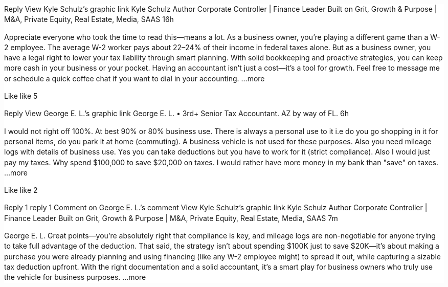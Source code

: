 Reply
View Kyle Schulz’s  graphic link
Kyle Schulz
Author
Corporate Controller | Finance Leader Built on Grit, Growth & Purpose | M&A, Private Equity, Real Estate, Media, SAAS
16h

Appreciate everyone who took the time to read this—means a lot. As a business owner, you’re playing a different game than a W-2 employee. The average W-2 worker pays about 22–24% of their income in federal taxes alone. But as a business owner, you have a legal right to lower your tax liability through smart planning. With solid bookkeeping and proactive strategies, you can keep more cash in your business or your pocket. Having an accountant isn’t just a cost—it’s a tool for growth. Feel free to message me or schedule a quick coffee chat if you want to dial in your accounting.
…more

Like
like
5

Reply
View George E. L.’s  graphic link
George E. L.
 • 3rd+
Senior Tax Accountant. AZ by way of FL.
6h

I would not right off 100%. At best 90% or 80% business use. There is always a personal use to it i.e do you go shopping in it for personal items, do you park it at home (commuting). A business vehicle is not used for these purposes. Also you need mileage logs with details of business use. Yes you can take deductions but you have to work for it (strict compliance). Also I would just pay my taxes. Why spend $100,000 to save $20,000 on taxes. I would rather have more money in my bank than "save" on taxes.
…more

Like
like
2

Reply
1 reply
1 Comment on George E. L.’s comment
View Kyle Schulz’s  graphic link
Kyle Schulz
Author
Corporate Controller | Finance Leader Built on Grit, Growth & Purpose | M&A, Private Equity, Real Estate, Media, SAAS
7m

George E. L. Great points—you’re absolutely right that compliance is key, and mileage logs are non-negotiable for anyone trying to take full advantage of the deduction. That said, the strategy isn’t about spending $100K just to save $20K—it’s about making a purchase you were already planning and using financing (like any W-2 employee might) to spread it out, while capturing a sizable tax deduction upfront. With the right documentation and a solid accountant, it’s a smart play for business owners who truly use the vehicle for business purposes.
…more
